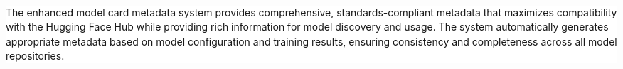The enhanced model card metadata system provides comprehensive, standards-compliant metadata that maximizes compatibility with the Hugging Face Hub while providing rich information for model discovery and usage. The system automatically generates appropriate metadata based on model configuration and training results, ensuring consistency and completeness across all model repositories. 